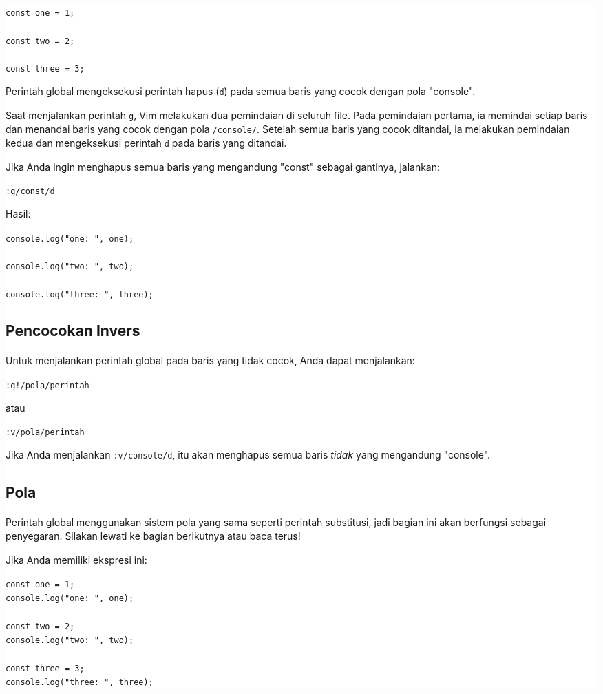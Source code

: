 ```shell
const one = 1;

const two = 2;

const three = 3;
```

Perintah global mengeksekusi perintah hapus (`d`) pada semua baris yang cocok dengan pola "console".

Saat menjalankan perintah `g`, Vim melakukan dua pemindaian di seluruh file. Pada pemindaian pertama, ia memindai setiap baris dan menandai baris yang cocok dengan pola `/console/`. Setelah semua baris yang cocok ditandai, ia melakukan pemindaian kedua dan mengeksekusi perintah `d` pada baris yang ditandai.

Jika Anda ingin menghapus semua baris yang mengandung "const" sebagai gantinya, jalankan:

```shell
:g/const/d
```

Hasil:

```shell
console.log("one: ", one);

console.log("two: ", two);

console.log("three: ", three);
```

## Pencocokan Invers

Untuk menjalankan perintah global pada baris yang tidak cocok, Anda dapat menjalankan:

```shell
:g!/pola/perintah
```

atau

```shell
:v/pola/perintah
```

Jika Anda menjalankan `:v/console/d`, itu akan menghapus semua baris *tidak* yang mengandung "console".

## Pola

Perintah global menggunakan sistem pola yang sama seperti perintah substitusi, jadi bagian ini akan berfungsi sebagai penyegaran. Silakan lewati ke bagian berikutnya atau baca terus!

Jika Anda memiliki ekspresi ini:

```shell
const one = 1;
console.log("one: ", one);

const two = 2;
console.log("two: ", two);

const three = 3;
console.log("three: ", three);
```
